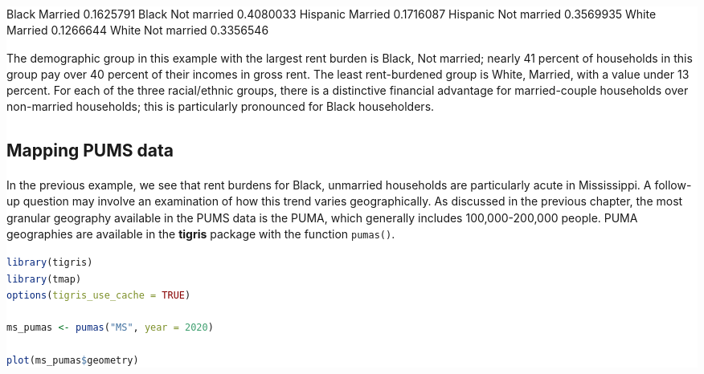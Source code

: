    <td style="text-align:left;"> Black </td>
   <td style="text-align:left;"> Married </td>
   <td style="text-align:right;"> 0.1625791 </td>
  </tr>
  <tr>
   <td style="text-align:left;"> Black </td>
   <td style="text-align:left;"> Not married </td>
   <td style="text-align:right;"> 0.4080033 </td>
  </tr>
  <tr>
   <td style="text-align:left;"> Hispanic </td>
   <td style="text-align:left;"> Married </td>
   <td style="text-align:right;"> 0.1716087 </td>
  </tr>
  <tr>
   <td style="text-align:left;"> Hispanic </td>
   <td style="text-align:left;"> Not married </td>
   <td style="text-align:right;"> 0.3569935 </td>
  </tr>
  <tr>
   <td style="text-align:left;"> White </td>
   <td style="text-align:left;"> Married </td>
   <td style="text-align:right;"> 0.1266644 </td>
  </tr>
  <tr>
   <td style="text-align:left;"> White </td>
   <td style="text-align:left;"> Not married </td>
   <td style="text-align:right;"> 0.3356546 </td>
  </tr>
</tbody>
</table>

The demographic group in this example with the largest rent burden is Black, Not married; nearly 41 percent of households in this group pay over 40 percent of their incomes in gross rent. The least rent-burdened group is White, Married, with a value under 13 percent. For each of the three racial/ethnic groups, there is a distinctive financial advantage for married-couple households over non-married households; this is particularly pronounced for Black householders.

## Mapping PUMS data

In the previous example, we see that rent burdens for Black, unmarried households are particularly acute in Mississippi. A follow-up question may involve an examination of how this trend varies geographically. As discussed in the previous chapter, the most granular geography available in the PUMS data is the PUMA, which generally includes 100,000-200,000 people. PUMA geographies are available in the **tigris** package with the function `pumas()`.


```r
library(tigris)
library(tmap)
options(tigris_use_cache = TRUE)

ms_pumas <- pumas("MS", year = 2020)

plot(ms_pumas$geometry)
```
